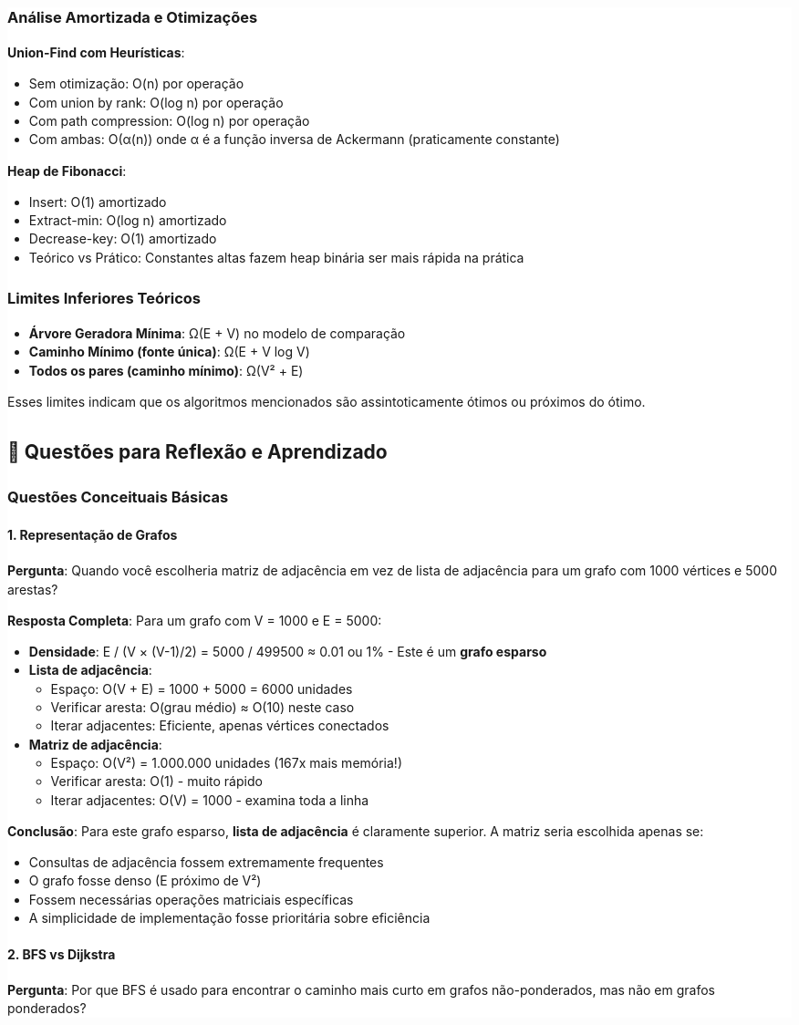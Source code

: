 ### Análise Amortizada e Otimizações

**Union-Find com Heurísticas**:
- Sem otimização: O(n) por operação
- Com union by rank: O(log n) por operação
- Com path compression: O(log n) por operação
- Com ambas: O(α(n)) onde α é a função inversa de Ackermann (praticamente constante)

**Heap de Fibonacci**:
- Insert: O(1) amortizado
- Extract-min: O(log n) amortizado
- Decrease-key: O(1) amortizado
- Teórico vs Prático: Constantes altas fazem heap binária ser mais rápida na prática

### Limites Inferiores Teóricos

- **Árvore Geradora Mínima**: Ω(E + V) no modelo de comparação
- **Caminho Mínimo (fonte única)**: Ω(E + V log V)
- **Todos os pares (caminho mínimo)**: Ω(V² + E)

Esses limites indicam que os algoritmos mencionados são assintoticamente ótimos ou próximos do ótimo.

## 🤔 Questões para Reflexão e Aprendizado

### Questões Conceituais Básicas

#### 1. Representação de Grafos
**Pergunta**: Quando você escolheria matriz de adjacência em vez de lista de adjacência para um grafo com 1000 vértices e 5000 arestas?

**Resposta Completa**:
Para um grafo com V = 1000 e E = 5000:
- **Densidade**: E / (V × (V-1)/2) = 5000 / 499500 ≈ 0.01 ou 1% - Este é um **grafo esparso**
- **Lista de adjacência**:
  - Espaço: O(V + E) = 1000 + 5000 = 6000 unidades
  - Verificar aresta: O(grau médio) ≈ O(10) neste caso
  - Iterar adjacentes: Eficiente, apenas vértices conectados
- **Matriz de adjacência**:
  - Espaço: O(V²) = 1.000.000 unidades (167x mais memória!)
  - Verificar aresta: O(1) - muito rápido
  - Iterar adjacentes: O(V) = 1000 - examina toda a linha

**Conclusão**: Para este grafo esparso, **lista de adjacência** é claramente superior. A matriz seria escolhida apenas se:
- Consultas de adjacência fossem extremamente frequentes
- O grafo fosse denso (E próximo de V²)
- Fossem necessárias operações matriciais específicas
- A simplicidade de implementação fosse prioritária sobre eficiência

#### 2. BFS vs Dijkstra
**Pergunta**: Por que BFS é usado para encontrar o caminho mais curto em grafos não-ponderados, mas não em grafos ponderados?
